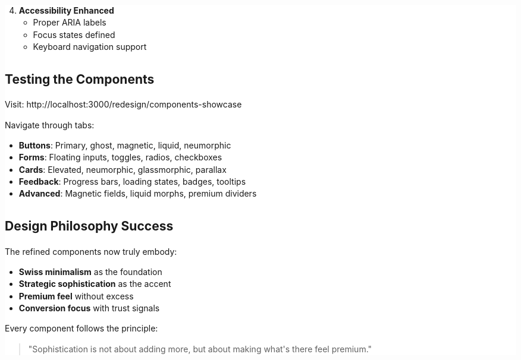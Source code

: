 4. **Accessibility Enhanced**
   - Proper ARIA labels
   - Focus states defined
   - Keyboard navigation support

## Testing the Components

Visit: http://localhost:3000/redesign/components-showcase

Navigate through tabs:
- **Buttons**: Primary, ghost, magnetic, liquid, neumorphic
- **Forms**: Floating inputs, toggles, radios, checkboxes
- **Cards**: Elevated, neumorphic, glassmorphic, parallax
- **Feedback**: Progress bars, loading states, badges, tooltips
- **Advanced**: Magnetic fields, liquid morphs, premium dividers

## Design Philosophy Success

The refined components now truly embody:
- **Swiss minimalism** as the foundation
- **Strategic sophistication** as the accent
- **Premium feel** without excess
- **Conversion focus** with trust signals

Every component follows the principle:
> "Sophistication is not about adding more, but about making what's there feel premium."
